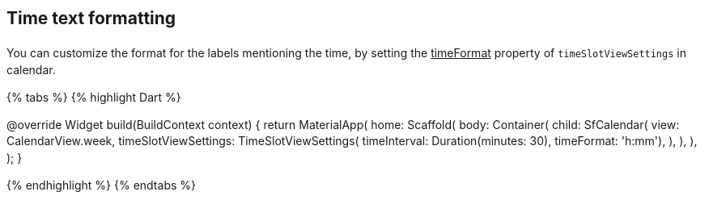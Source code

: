 ## Time text formatting
You can customize the format for the labels mentioning the time, by setting the [timeFormat](https://pub.dev/documentation/syncfusion_flutter_calendar/latest/calendar/TimeSlotViewSettings/timeFormat.html) property of `timeSlotViewSettings` in calendar.

{% tabs %}
{% highlight Dart %}

@override
Widget build(BuildContext context) {
  return MaterialApp(
    home: Scaffold(
      body: Container(
        child: SfCalendar(
          view: CalendarView.week,
          timeSlotViewSettings: TimeSlotViewSettings(
              timeInterval: Duration(minutes: 30), timeFormat: 'h:mm'),
        ),
      ),
    ),
  );
}

{% endhighlight %}
{% endtabs %}
